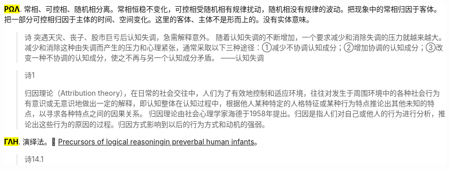 <mark>**ΡΩΛ**</mark>. 常相、可控相、随机相分离。常相恒稳不变化，可控相受随机相有规律扰动，随机相没有规律的波动。把现象中的常相归因于客体。把一部分可控相归因于主体的时间、空间变化。这里的客体、主体不是形而上的。没有实体意味。

> 诗
> 突遇天灾、丧子、股市巨亏后认知失调，急需解释意外。
> 随着认知失调的不断增加，一个要求减少和消除失调的压力就越来越大。减少和消除这种由失调而产生的压力和心理紧张，通常采取以下三种途径：①减少不协调认知成分；②增加协调的认知成分；③改变一种不协调的认知成分，使之不再与另一个认知成分矛盾。
> ——认知失调

> 诗1
>
> 归因理论（Attribution theory），在日常的社会交往中，人们为了有效地控制和适应环境，往往对发生于周围环境中的各种社会行为有意识或无意识地做出一定的解释，即认知整体在认知过程中，根据他人某种特定的人格特征或某种行为特点推论出其他未知的特点，以寻求各种特点之间的因果关系。
> 归因理论由社会心理学家海德于1958年提出。归因是指人们对自己或他人的行为进行分析，推论出这些行为的原因的过程。归因方式影响到以后的行为方式和动机的强弱。

<mark>**ΓΛΗ**</mark>. 演绎法。📜 [Precursors  of  logical  reasoningin  preverbal  human  infants](https://www.dropbox.com/s/dlzbya596sn8xmc/10.1126%40science.aao3539.pdf?dl=0)。

> 诗14.1
>